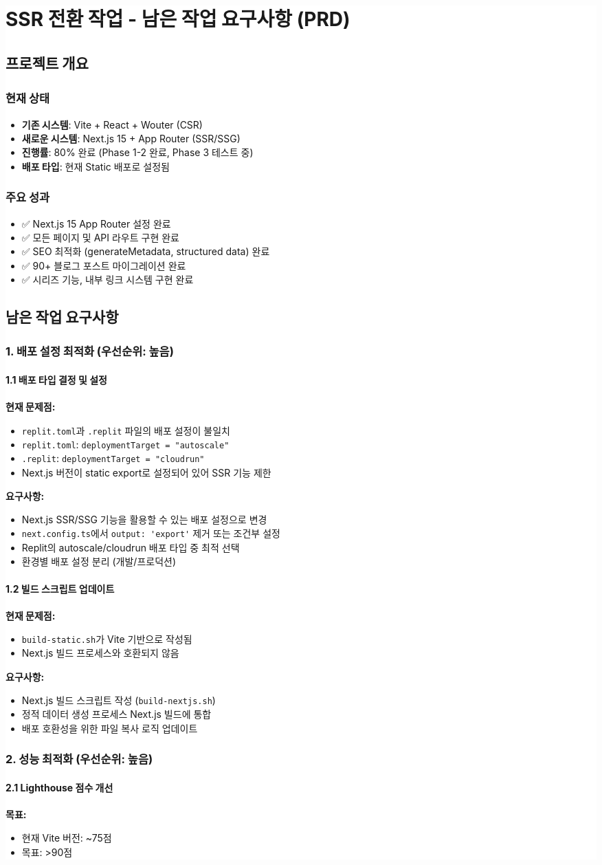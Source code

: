 # SSR 전환 작업 - 남은 작업 요구사항 (PRD)

## 프로젝트 개요

### 현재 상태
- **기존 시스템**: Vite + React + Wouter (CSR)
- **새로운 시스템**: Next.js 15 + App Router (SSR/SSG)
- **진행률**: 80% 완료 (Phase 1-2 완료, Phase 3 테스트 중)
- **배포 타입**: 현재 Static 배포로 설정됨

### 주요 성과
- ✅ Next.js 15 App Router 설정 완료
- ✅ 모든 페이지 및 API 라우트 구현 완료
- ✅ SEO 최적화 (generateMetadata, structured data) 완료
- ✅ 90+ 블로그 포스트 마이그레이션 완료
- ✅ 시리즈 기능, 내부 링크 시스템 구현 완료

## 남은 작업 요구사항

### 1. 배포 설정 최적화 (우선순위: 높음)

#### 1.1 배포 타입 결정 및 설정
**현재 문제점:**
- `replit.toml`과 `.replit` 파일의 배포 설정이 불일치
- `replit.toml`: `deploymentTarget = "autoscale"`
- `.replit`: `deploymentTarget = "cloudrun"`
- Next.js 버전이 static export로 설정되어 있어 SSR 기능 제한

**요구사항:**
- Next.js SSR/SSG 기능을 활용할 수 있는 배포 설정으로 변경
- `next.config.ts`에서 `output: 'export'` 제거 또는 조건부 설정
- Replit의 autoscale/cloudrun 배포 타입 중 최적 선택
- 환경별 배포 설정 분리 (개발/프로덕션)

#### 1.2 빌드 스크립트 업데이트
**현재 문제점:**
- `build-static.sh`가 Vite 기반으로 작성됨
- Next.js 빌드 프로세스와 호환되지 않음

**요구사항:**
- Next.js 빌드 스크립트 작성 (`build-nextjs.sh`)
- 정적 데이터 생성 프로세스 Next.js 빌드에 통합
- 배포 호환성을 위한 파일 복사 로직 업데이트

### 2. 성능 최적화 (우선순위: 높음)

#### 2.1 Lighthouse 점수 개선
**목표:**
- 현재 Vite 버전: ~75점
- 목표: >90점
